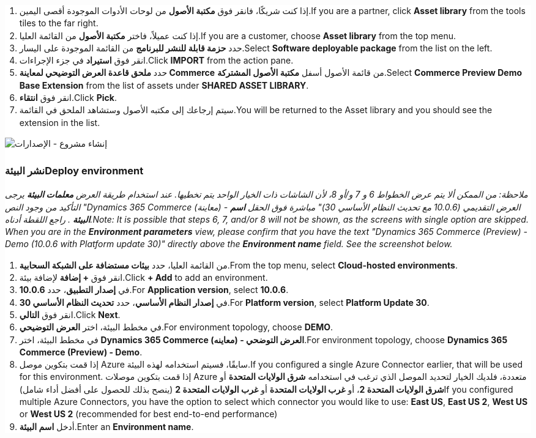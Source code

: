 1. <span data-ttu-id="4803a-197">إذا كنت شريكًا، فانقر فوق **‏‫مكتبة الأصول‬** من لوحات الأدوات الموجودة أقصى اليمين.</span><span class="sxs-lookup"><span data-stu-id="4803a-197">If you are a partner, click **Asset library** from the tools tiles to the far right.</span></span>
1. <span data-ttu-id="4803a-198">إذا كنت عميلاً، فاختر **‏‫مكتبة الأصول‬** من القائمة العليا.</span><span class="sxs-lookup"><span data-stu-id="4803a-198">If you are a customer, choose **Asset library** from the top menu.</span></span>
1. <span data-ttu-id="4803a-199">حدد **‏‫حزمة قابلة للنشر للبرنامج‬** من القائمة الموجودة على اليسار.</span><span class="sxs-lookup"><span data-stu-id="4803a-199">Select **Software deployable package** from the list on the left.</span></span>
1. <span data-ttu-id="4803a-200">انقر فوق **استيراد** في جزء الإجراءات.</span><span class="sxs-lookup"><span data-stu-id="4803a-200">Click **IMPORT** from the action pane.</span></span>
1. <span data-ttu-id="4803a-201">حدد **ملحق قاعدة العرض التوضيحي لمعاينة Commerce** من قائمة الأصول أسفل **‏‫مكتبة الأصول المشتركة‬**.</span><span class="sxs-lookup"><span data-stu-id="4803a-201">Select **Commerce Preview Demo Base Extension** from the list of assets under **SHARED ASSET LIBRARY**.</span></span>
1. <span data-ttu-id="4803a-202">انقر فوق **انتقاء**.</span><span class="sxs-lookup"><span data-stu-id="4803a-202">Click **Pick**.</span></span>
1. <span data-ttu-id="4803a-203">سيتم إرجاعك إلى مكتبه الأصول وستشاهد الملحق في القائمة.</span><span class="sxs-lookup"><span data-stu-id="4803a-203">You will be returned to the Asset library and you should see the extension in the list.</span></span>

![إنشاء مشروع - الإصدارات](./media/import.png)
### <a name="deploy-environment"></a><span data-ttu-id="4803a-205">نشر البيئة</span><span class="sxs-lookup"><span data-stu-id="4803a-205">Deploy environment</span></span>

<span data-ttu-id="4803a-206">*ملاحظة: من الممكن ألا يتم عرض الخطواط 6 و 7 و/أو 8، لأن الشاشات ذات الخيار الواحد يتم تخطيها. عند استخدام طريقة العرض **معلمات البيئة** يرجى التأكيد من وجود النص "Dynamics 365 Commerce (معاينة) - العرض التقديمي (10.0.6 مع تحديث النظام الأساسي 30)" مباشرة فوق الحقل **اسم البيئة** . راجع اللقطة أدناه.*</span><span class="sxs-lookup"><span data-stu-id="4803a-206">*Note: It is possible that steps 6, 7, and/or 8 will not be shown, as the screens with single option are skipped. When you are in the **Environment parameters** view, please confirm that you have the text "Dynamics 365 Commerce (Preview) - Demo (10.0.6 with Platform update 30)" directly above the **Environment name** field. See the screenshot below.*</span></span>

1. <span data-ttu-id="4803a-207">من القائمة العليا، حدد **بيئات مستضافة على الشبكة السحابية**.</span><span class="sxs-lookup"><span data-stu-id="4803a-207">From the top menu, select **Cloud-hosted environments**.</span></span>
1. <span data-ttu-id="4803a-208">انقر فوق **+ إضافة** لإضافة بيئة.</span><span class="sxs-lookup"><span data-stu-id="4803a-208">Click **+ Add** to add an environment.</span></span>
1. <span data-ttu-id="4803a-209">في **إصدار التطبيق**، حدد **10.0.6**.</span><span class="sxs-lookup"><span data-stu-id="4803a-209">For **Application version**, select **10.0.6**.</span></span>
1. <span data-ttu-id="4803a-210">في **إصدار النظام الأساسي**، حدد **تحديث النظام الأساسي 30**.</span><span class="sxs-lookup"><span data-stu-id="4803a-210">For **Platform version**, select **Platform Update 30**.</span></span>
1. <span data-ttu-id="4803a-211">انقر فوق **التالي**.</span><span class="sxs-lookup"><span data-stu-id="4803a-211">Click **Next**.</span></span>
1. <span data-ttu-id="4803a-212">في مخطط البيئة، اختر **العرض التوضيحي**.</span><span class="sxs-lookup"><span data-stu-id="4803a-212">For environment topology, choose **DEMO**.</span></span>
1. <span data-ttu-id="4803a-213">في مخطط البيئة، اختر **Dynamics 365 Commerce (معاينه) - العرض التوضحي**.</span><span class="sxs-lookup"><span data-stu-id="4803a-213">For environment topology, choose **Dynamics 365 Commerce (Preview) - Demo**.</span></span>
1. <span data-ttu-id="4803a-214">إذا قمت بتكوين موصل Azure سابقًا، فسيتم استخدامه لهذه البيئة.</span><span class="sxs-lookup"><span data-stu-id="4803a-214">If you configured a single Azure Connector earlier, that will be used for this environment.</span></span> <span data-ttu-id="4803a-215">إذا قمت بتكوين موصلات Azure متعددة، فلديك الخيار لتحديد الموصل الذي ترغب في استخدامه **‏‫شرق الولايات المتحدة‬** أو **‏‫شرق الولايات المتحدة‬ 2**، أو **‏‫غرب الولايات المتحدة‬** أو **غرب ‏‫الولايات المتحدة‬ 2** (ينصح بذلك للحصول على أفضل أداء شامل)</span><span class="sxs-lookup"><span data-stu-id="4803a-215">If you configured multiple Azure Connectors, you have the option to select which connector you would like to use: **East US**, **East US 2**, **West US** or **West US 2** (recommended for best end-to-end performance)</span></span>
1. <span data-ttu-id="4803a-216">أدخل **اسم البيئة**.</span><span class="sxs-lookup"><span data-stu-id="4803a-216">Enter an **Environment name**.</span></span>